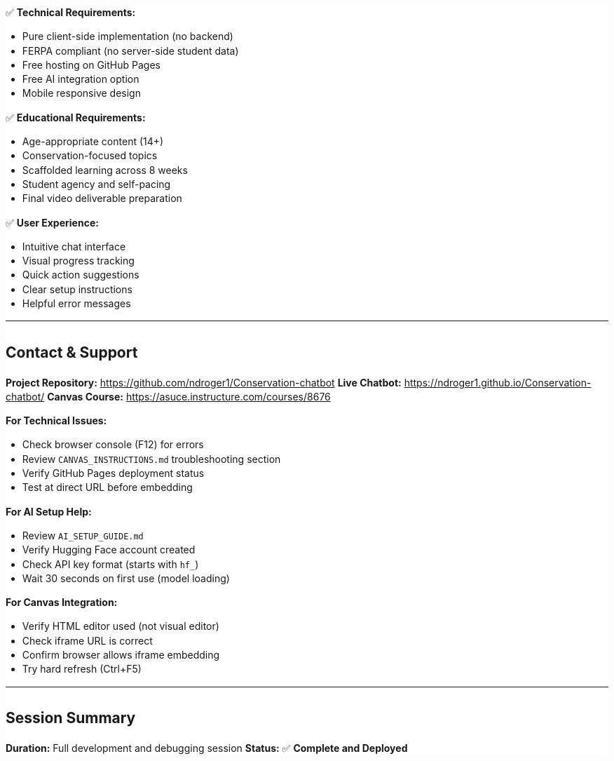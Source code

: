 ✅ **Technical Requirements:**
- Pure client-side implementation (no backend)
- FERPA compliant (no server-side student data)
- Free hosting on GitHub Pages
- Free AI integration option
- Mobile responsive design

✅ **Educational Requirements:**
- Age-appropriate content (14+)
- Conservation-focused topics
- Scaffolded learning across 8 weeks
- Student agency and self-pacing
- Final video deliverable preparation

✅ **User Experience:**
- Intuitive chat interface
- Visual progress tracking
- Quick action suggestions
- Clear setup instructions
- Helpful error messages

---

## Contact & Support

**Project Repository:** https://github.com/ndroger1/Conservation-chatbot
**Live Chatbot:** https://ndroger1.github.io/Conservation-chatbot/
**Canvas Course:** https://asuce.instructure.com/courses/8676

**For Technical Issues:**
- Check browser console (F12) for errors
- Review `CANVAS_INSTRUCTIONS.md` troubleshooting section
- Verify GitHub Pages deployment status
- Test at direct URL before embedding

**For AI Setup Help:**
- Review `AI_SETUP_GUIDE.md`
- Verify Hugging Face account created
- Check API key format (starts with `hf_`)
- Wait 30 seconds on first use (model loading)

**For Canvas Integration:**
- Verify HTML editor used (not visual editor)
- Check iframe URL is correct
- Confirm browser allows iframe embedding
- Try hard refresh (Ctrl+F5)

---

## Session Summary

**Duration:** Full development and debugging session
**Status:** ✅ **Complete and Deployed**
